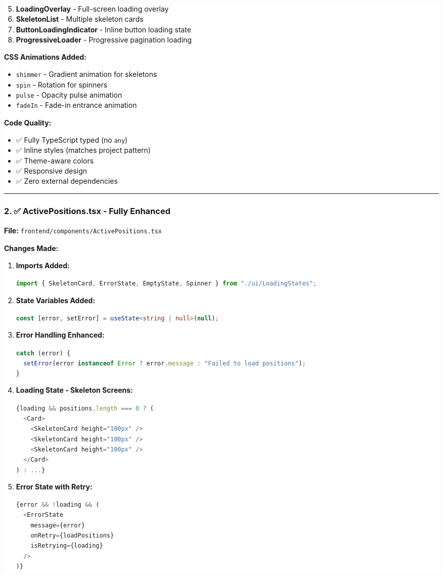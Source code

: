 5. **LoadingOverlay** - Full-screen loading overlay
6. **SkeletonList** - Multiple skeleton cards
7. **ButtonLoadingIndicator** - Inline button loading state
8. **ProgressiveLoader** - Progressive pagination loading

**CSS Animations Added:**
- `shimmer` - Gradient animation for skeletons
- `spin` - Rotation for spinners
- `pulse` - Opacity pulse animation
- `fadeIn` - Fade-in entrance animation

**Code Quality:**
- ✅ Fully TypeScript typed (no `any`)
- ✅ Inline styles (matches project pattern)
- ✅ Theme-aware colors
- ✅ Responsive design
- ✅ Zero external dependencies

---

### 2. ✅ ActivePositions.tsx - Fully Enhanced

**File:** `frontend/components/ActivePositions.tsx`

**Changes Made:**

1. **Imports Added:**
   ```typescript
   import { SkeletonCard, ErrorState, EmptyState, Spinner } from "./ui/LoadingStates";
   ```

2. **State Variables Added:**
   ```typescript
   const [error, setError] = useState<string | null>(null);
   ```

3. **Error Handling Enhanced:**
   ```typescript
   catch (error) {
     setError(error instanceof Error ? error.message : "Failed to load positions");
   }
   ```

4. **Loading State - Skeleton Screens:**
   ```typescript
   {loading && positions.length === 0 ? (
     <Card>
       <SkeletonCard height="100px" />
       <SkeletonCard height="100px" />
       <SkeletonCard height="100px" />
     </Card>
   ) : ...}
   ```

5. **Error State with Retry:**
   ```typescript
   {error && !loading && (
     <ErrorState
       message={error}
       onRetry={loadPositions}
       isRetrying={loading}
     />
   )}
   ```
